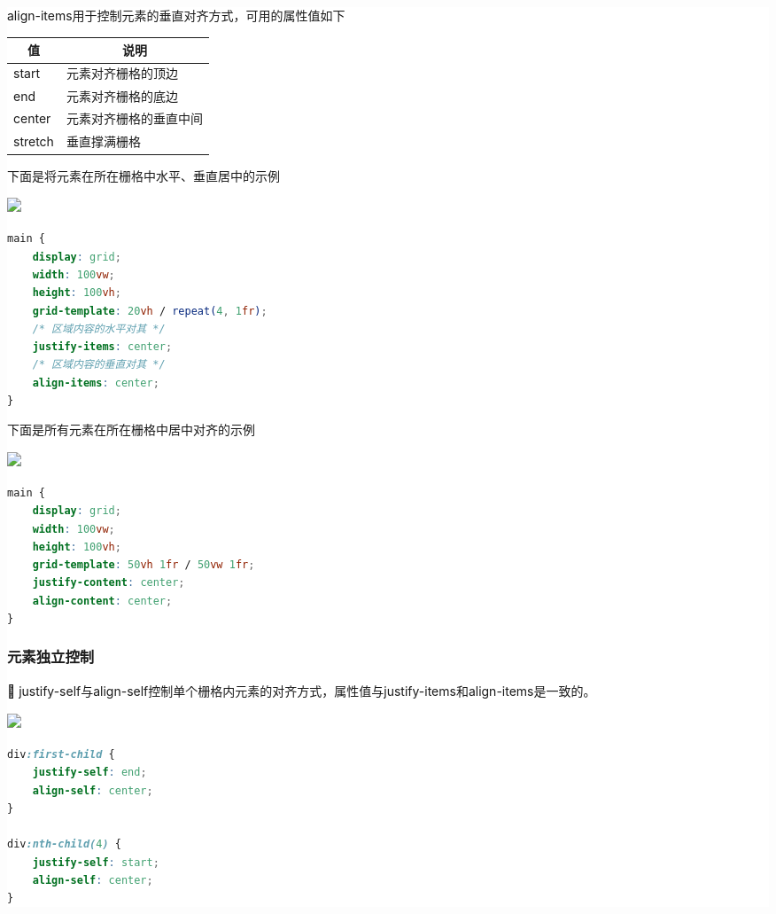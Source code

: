 align-items用于控制元素的垂直对齐方式，可用的属性值如下

| 值      | 说明                   |
| ------- | ---------------------- |
| start   | 元素对齐栅格的顶边     |
| end     | 元素对齐栅格的底边     |
| center  | 元素对齐栅格的垂直中间 |
| stretch | 垂直撑满栅格           |

下面是将元素在所在栅格中水平、垂直居中的示例

![](http://ra15bg9hk.hn-bkt.clouddn.com/css/grid/32.png)

```css
main {
    display: grid;
    width: 100vw;
    height: 100vh;
    grid-template: 20vh / repeat(4, 1fr);
    /* 区域内容的水平对其 */
    justify-items: center;
    /* 区域内容的垂直对其 */
    align-items: center;
}
```

下面是所有元素在所在栅格中居中对齐的示例

![](http://ra15bg9hk.hn-bkt.clouddn.com/css/grid/33.png)

```css
main {
    display: grid;
    width: 100vw;
    height: 100vh;
    grid-template: 50vh 1fr / 50vw 1fr;
    justify-content: center;
    align-content: center;
}
```

### 元素独立控制

📗 justify-self与align-self控制单个栅格内元素的对齐方式，属性值与justify-items和align-items是一致的。

![](http://ra15bg9hk.hn-bkt.clouddn.com/css/grid/34.png)

```css
div:first-child {
    justify-self: end;
    align-self: center;
}

div:nth-child(4) {
    justify-self: start;
    align-self: center;
}
```
